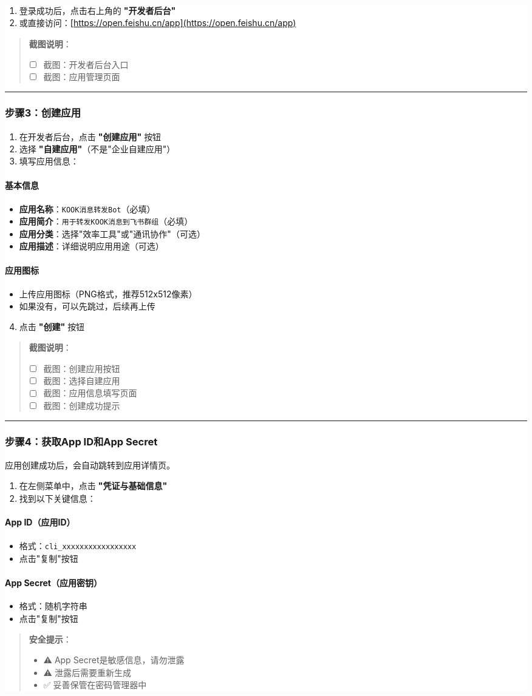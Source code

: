 1. 登录成功后，点击右上角的 **"开发者后台"**
2. 或直接访问：[https://open.feishu.cn/app](https://open.feishu.cn/app)

> **截图说明**：
> - [ ] 截图：开发者后台入口
> - [ ] 截图：应用管理页面

---

### 步骤3：创建应用

1. 在开发者后台，点击 **"创建应用"** 按钮
2. 选择 **"自建应用"**（不是"企业自建应用"）
3. 填写应用信息：

#### 基本信息
- **应用名称**：`KOOK消息转发Bot`（必填）
- **应用简介**：`用于转发KOOK消息到飞书群组`（必填）
- **应用分类**：选择"效率工具"或"通讯协作"（可选）
- **应用描述**：详细说明应用用途（可选）

#### 应用图标
- 上传应用图标（PNG格式，推荐512x512像素）
- 如果没有，可以先跳过，后续再上传

4. 点击 **"创建"** 按钮

> **截图说明**：
> - [ ] 截图：创建应用按钮
> - [ ] 截图：选择自建应用
> - [ ] 截图：应用信息填写页面
> - [ ] 截图：创建成功提示

---

### 步骤4：获取App ID和App Secret

应用创建成功后，会自动跳转到应用详情页。

1. 在左侧菜单中，点击 **"凭证与基础信息"**
2. 找到以下关键信息：

#### App ID（应用ID）
- 格式：`cli_xxxxxxxxxxxxxxxxx`
- 点击"复制"按钮

#### App Secret（应用密钥）
- 格式：随机字符串
- 点击"复制"按钮

> **安全提示**：
> - ⚠️ App Secret是敏感信息，请勿泄露
> - ⚠️ 泄露后需要重新生成
> - ✅ 妥善保管在密码管理器中
